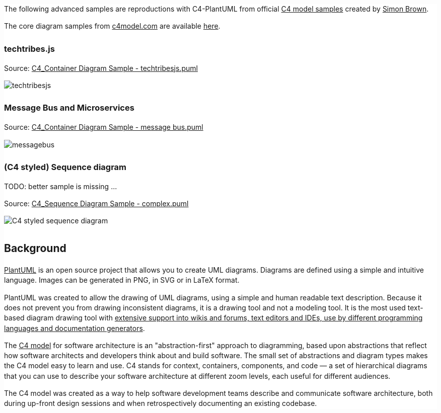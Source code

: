 The following advanced samples are reproductions with C4-PlantUML from official [C4 model samples](https://c4model.com/#examples) created by [Simon Brown](https://simonbrown.je/).

The core diagram samples from [c4model.com](https://c4model.com/#coreDiagrams) are available [here](samples/C4CoreDiagrams.md).

### techtribes.js

Source: [C4_Container Diagram Sample - techtribesjs.puml](samples/C4_Container%20Diagram%20Sample%20-%20techtribesjs.puml)

![techtribesjs](https://www.plantuml.com/plantuml/png/ZLHDR-Cs4BthLqnzMGTGxTsasm0zhHEdoMwTZqPoWvu4IXpBt52aIb9nZAB_lKDAaQsuWEk39Syy3j-RUUClrZ7Zcah2o66nTaRaQB_RKVI3K8LiECBQkTh-CfqQjfcKmgsRlB5e2gqSAZSfT3Lz5gPOMxUUNlxquuDaoYrl5rDyfJn7Ji7iai1CA3IJccwAFa2Zw5n5vy6j4LPQIhqHgWH9862Amo0jZAKt3NGlI5qmARTKeoTuU46qcFrvlqopzFuXczy_tOrFeWzTQ9PaoMzNwUKDnRhGqzVq9bjSNL_TpIaOHGzeh5RPrQiRCwNLjjADpRpc64Qpjm0iAJ0wwS1ZLfO6I-QGzyW-yXxAAw64TOOveLKF7qJVZaJ9rZgiiWlTACxCTbnyYlS7DQ59dVmT0Nt2Lz-7yGRpZDKrePymXrbTIr64qYCAVMClB8QaDhxdjtzSnf3gYj9mFddr-PcVXmLFpVh6lmZSG8swbXX3UtCCdGDYm1TwKE2xpkaRNJ61bT4LpQuR5tZ2CN11zc4opFTh2XOBfxt88VDvFZOeCvuJZqUKWJCTcZF7ScRHqxlT9hyluFFaSyiseJ9e3_Y59rHOvQHYBMgACFbit_FD6Iyz_5gucoO7WxNkL1nG6w-4H1icGjV-IZ-WdS_8_vobPwTxT2mosWeGYkChsl-IgRJzIzA1EqroWa08PuD4hKezlu3JoUb0P6ZiOv9CPuvULeZSmZYNkWIYxUn9QAxR83fxIB-fENF1RSlsxSqBSEvHLalqJXdr00krqK5qt1KTzYdSrla0j086jbWZRoHoe649p-6VtiH-eTn6k9P2shuHOY_T_hzGjhrbcFGoBUKkw1dKHUIFWnNT6Pzso7ejDsdwa12UqCCzFGuVxkhH8-5CdzwpCUFTw7p3DaRurZhjZzBefz_c5xI2jJOEpiu-_ao51dLshXlKUWyBTXeYzeoq4GRzD9qkjEmkEpt_-EcyevqjUtiS8queTeJzeDo0_rCl_W0N11nfr_-LiwkwSzmrkjxG8DHAcogCTRSpVTlwYGvAxTn9q665N3SEwYQNee12SsptGpXj11wf6cpT5UsNgR52bNxH0xb-sOUblDO5ssQF_J_chjMK-eAADvNy5m00 "techtribesjs")

### Message Bus and Microservices

Source: [C4_Container Diagram Sample - message bus.puml](samples/C4_Container%20Diagram%20Sample%20-%20message%20bus.puml)

![messagebus](https://www.plantuml.com/plantuml/png/ZLLVRzis47_tfxXv0-O0RemEUneGeFvZh2sSnBLizD4uKMU924KA9ENK6_RTTvHibMuKD7c8oUFnz-UEf3uuZzRNfHhy8hLGTKPGU5-vloOJYy-tkVH5dTQEh33Qa_QtmfIJ9sb5uNmncV_vRgrG-ztzQaBVU3sZZ8FxEIUZr6Hlgm3zEzIQzvMy7tn1S31AcMUfSr2S1AWpk5gMrl780FE2CWALEZ569_0bmM2QPKj50M6B-MXOIc5DGlOe1Gt7y9ihiAAxfSmBdqZMc8Jvw8PNqdnkbB5tmxcn-i2goCvKtMmwCCTvyRcGleafojdabhtUjIJWMXOOKK075-1lXZS_AdBUMCmZCHjJXshDpBSUCQfH-dHwJGhZ3vAFZr_tw-KcUNpOF-wsgqyFon67rsITqIDHCsD9TWppRZISmYNS09oSft8_2qBGdaRYFQTSik6JFXXRefT63s_Wtm7mNrVr4LPLd3ojAYL5cypnptX49woi_1YcEgyLsX2UXgwxJeCBBIvHSrb2swM5ofg3LEpkcgqpipyNEwRkkjpIZY6fR3XPCsDy26uBWif8xS4S08KWvu2TTIf0HaQvr1vp1tSG7w6NWaf6OTdxj7PCST_EO5QxmBZ1D9N-_al3Rb6xobZVS7Awr4407KbxzmBMKaXbzP7HpIKMEztKwIdypYsX9mSwE53IKGOPUcp8EZ2eQbiPH-xDzh3Ef8yqJCCyvf__EhbzM6x3S6tDKMQimTWSjNHD8TyzSmW2J2FWW48g7hvTmYBztlGiZVkzO7yfkaR6eqMX2Dx_8S8iySQI-sbZsvlOmnYLdodZoiUSzwVaoogYmqln_w4CZcGTqpL7JQcktz-RWXaKHlJsfaTXVrjuDMeApnfTIpvItRHJ5zK0C3MrFnyzy0LwAF18_A-gI5FMh-2_mM13Qh-87fJsxkzQqSEFs-qwuSHpMhFOSrzt5TVWbUv0A5CUmD2Tj1Z3PtxJ9bV0kvuteDMHaCvSvye4bA-K9aOyaUVThssERd07qcch6x4HQ8FJWnAVqQxcJRDb-n0kPlEpXUite--clqr43DFUiBT3NAJqi7UXNYijzGziyN7iThHSxPx12a_xJH_R5TBbMxPQ_hryMF0tx0Exg4lrFm00 "messagebus")

### (C4 styled) Sequence diagram

TODO: better sample is missing ...

Source: [C4_Sequence Diagram Sample - complex.puml](samples/C4_Sequence%20Diagram%20Sample%20-%20complex.puml)

![C4 styled sequence diagram](https://www.plantuml.com/plantuml/svg/fL1DRnCn4BtxLqnxQYNO3LAvL8hKq5Q0L4gLW3XMZZEBHvcr5yyu87uzinkg75e-42FjMlCyxxtnkn3rHMlFxaWZzWYNP_SraU86kf9xYAg3dBTjyL-RpwInhgjW2Jaf9cr2xjijbH15OtjvzloEVTAFxsvQ_6Rt6zoqawYu8qg1wmR_My_MM-6NYYbWCunhkpiiajF9WYdWCpYUpkFJ1_XLNXjeVuES3qexhmZMExT4Vc1PFrAhHanAmIlb1ClHHtGYieBK452agmp12pgmCeczmwJpM69XbC6oD0raGP3S8smfRI1tq7dYMlP2dFC0BsQp6IYDUS7FUhJZrUqA5ge-R4qJh2mMDtwkO0TvXmKEyt0Eb4YVU6f4vcmA1vRXflSXaa3m2TO8EHaWQ9UUWIcXZ4PW3EVcStXhokIPlk-VEf__Iw9_2cw9CkGaQAFcPUs0Ih_nITde1VnV-_bVCGw-JTF0I-WfLKK1zchZXZrX7popm8uy336dYRnwy_xJ_Strw-lRgvDJTs71rPv_0000 "C4 styled sequence diagram")

## Background

[PlantUML](https://plantuml.com/) is an open source project that allows you to create UML diagrams.
Diagrams are defined using a simple and intuitive language.
Images can be generated in PNG, in SVG or in LaTeX format.

PlantUML was created to allow the drawing of UML diagrams, using a simple and human readable text description.
Because it does not prevent you from drawing inconsistent diagrams, it is a drawing tool and not a modeling tool.
It is the most used text-based diagram drawing tool with [extensive support into wikis and forums, text editors and IDEs, use by different programming languages and documentation generators](https://plantuml.com/running).

The [C4 model](https://c4model.com/) for software architecture is an "abstraction-first" approach to diagramming, based upon abstractions that reflect how software architects and developers think about and build software.
The small set of abstractions and diagram types makes the C4 model easy to learn and use.
C4 stands for context, containers, components, and code — a set of hierarchical diagrams that you can use to describe your software architecture at different zoom levels, each useful for different audiences.

The C4 model was created as a way to help software development teams describe and communicate software architecture, both during up-front design sessions and when retrospectively documenting an existing codebase.
